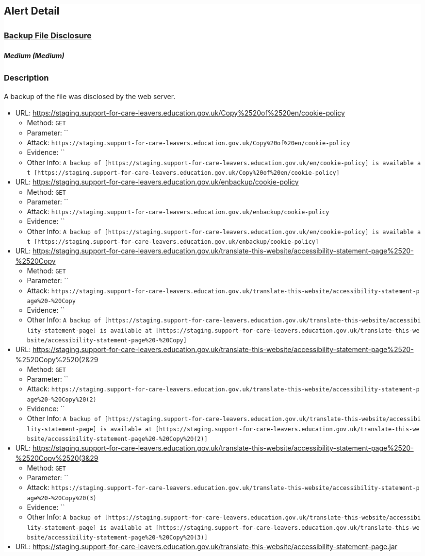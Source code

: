 


## Alert Detail



### [ Backup File Disclosure ](https://www.zaproxy.org/docs/alerts/10095/)



##### Medium (Medium)

### Description

A backup of the file was disclosed by the web server.

* URL: https://staging.support-for-care-leavers.education.gov.uk/Copy%2520of%2520en/cookie-policy
  * Method: `GET`
  * Parameter: ``
  * Attack: `https://staging.support-for-care-leavers.education.gov.uk/Copy%20of%20en/cookie-policy`
  * Evidence: ``
  * Other Info: `A backup of [https://staging.support-for-care-leavers.education.gov.uk/en/cookie-policy] is available at [https://staging.support-for-care-leavers.education.gov.uk/Copy%20of%20en/cookie-policy]`
* URL: https://staging.support-for-care-leavers.education.gov.uk/enbackup/cookie-policy
  * Method: `GET`
  * Parameter: ``
  * Attack: `https://staging.support-for-care-leavers.education.gov.uk/enbackup/cookie-policy`
  * Evidence: ``
  * Other Info: `A backup of [https://staging.support-for-care-leavers.education.gov.uk/en/cookie-policy] is available at [https://staging.support-for-care-leavers.education.gov.uk/enbackup/cookie-policy]`
* URL: https://staging.support-for-care-leavers.education.gov.uk/translate-this-website/accessibility-statement-page%2520-%2520Copy
  * Method: `GET`
  * Parameter: ``
  * Attack: `https://staging.support-for-care-leavers.education.gov.uk/translate-this-website/accessibility-statement-page%20-%20Copy`
  * Evidence: ``
  * Other Info: `A backup of [https://staging.support-for-care-leavers.education.gov.uk/translate-this-website/accessibility-statement-page] is available at [https://staging.support-for-care-leavers.education.gov.uk/translate-this-website/accessibility-statement-page%20-%20Copy]`
* URL: https://staging.support-for-care-leavers.education.gov.uk/translate-this-website/accessibility-statement-page%2520-%2520Copy%2520(2&29
  * Method: `GET`
  * Parameter: ``
  * Attack: `https://staging.support-for-care-leavers.education.gov.uk/translate-this-website/accessibility-statement-page%20-%20Copy%20(2)`
  * Evidence: ``
  * Other Info: `A backup of [https://staging.support-for-care-leavers.education.gov.uk/translate-this-website/accessibility-statement-page] is available at [https://staging.support-for-care-leavers.education.gov.uk/translate-this-website/accessibility-statement-page%20-%20Copy%20(2)]`
* URL: https://staging.support-for-care-leavers.education.gov.uk/translate-this-website/accessibility-statement-page%2520-%2520Copy%2520(3&29
  * Method: `GET`
  * Parameter: ``
  * Attack: `https://staging.support-for-care-leavers.education.gov.uk/translate-this-website/accessibility-statement-page%20-%20Copy%20(3)`
  * Evidence: ``
  * Other Info: `A backup of [https://staging.support-for-care-leavers.education.gov.uk/translate-this-website/accessibility-statement-page] is available at [https://staging.support-for-care-leavers.education.gov.uk/translate-this-website/accessibility-statement-page%20-%20Copy%20(3)]`
* URL: https://staging.support-for-care-leavers.education.gov.uk/translate-this-website/accessibility-statement-page.jar